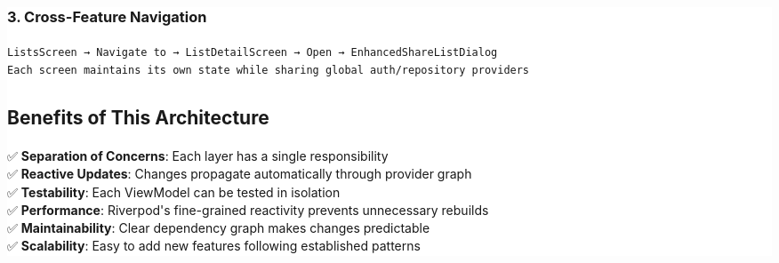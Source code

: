 ### 3. Cross-Feature Navigation
```
ListsScreen → Navigate to → ListDetailScreen → Open → EnhancedShareListDialog
Each screen maintains its own state while sharing global auth/repository providers
```

## Benefits of This Architecture

✅ **Separation of Concerns**: Each layer has a single responsibility  
✅ **Reactive Updates**: Changes propagate automatically through provider graph  
✅ **Testability**: Each ViewModel can be tested in isolation  
✅ **Performance**: Riverpod's fine-grained reactivity prevents unnecessary rebuilds  
✅ **Maintainability**: Clear dependency graph makes changes predictable  
✅ **Scalability**: Easy to add new features following established patterns  

